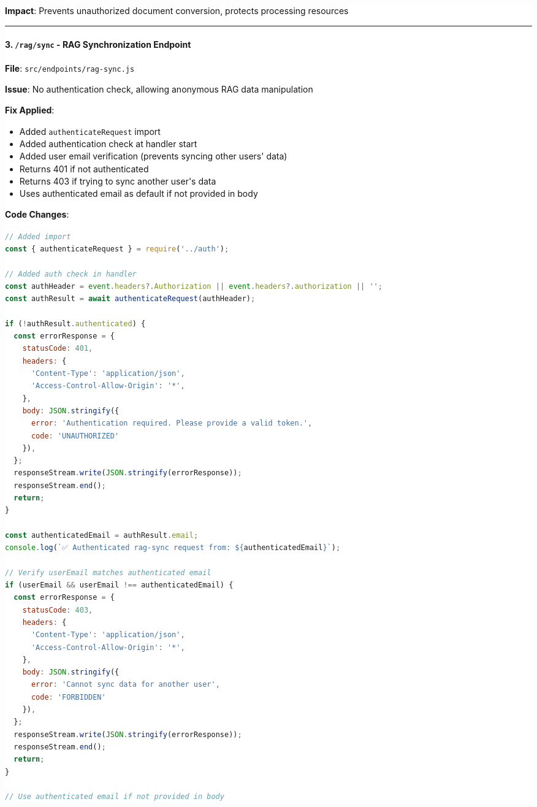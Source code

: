 **Impact**: Prevents unauthorized document conversion, protects processing resources

---

#### 3. `/rag/sync` - RAG Synchronization Endpoint

**File**: `src/endpoints/rag-sync.js`

**Issue**: No authentication check, allowing anonymous RAG data manipulation

**Fix Applied**:
- Added `authenticateRequest` import
- Added authentication check at handler start
- Added user email verification (prevents syncing other users' data)
- Returns 401 if not authenticated
- Returns 403 if trying to sync another user's data
- Uses authenticated email as default if not provided in body

**Code Changes**:
```javascript
// Added import
const { authenticateRequest } = require('../auth');

// Added auth check in handler
const authHeader = event.headers?.Authorization || event.headers?.authorization || '';
const authResult = await authenticateRequest(authHeader);

if (!authResult.authenticated) {
  const errorResponse = {
    statusCode: 401,
    headers: {
      'Content-Type': 'application/json',
      'Access-Control-Allow-Origin': '*',
    },
    body: JSON.stringify({ 
      error: 'Authentication required. Please provide a valid token.',
      code: 'UNAUTHORIZED'
    }),
  };
  responseStream.write(JSON.stringify(errorResponse));
  responseStream.end();
  return;
}

const authenticatedEmail = authResult.email;
console.log(`✅ Authenticated rag-sync request from: ${authenticatedEmail}`);

// Verify userEmail matches authenticated email
if (userEmail && userEmail !== authenticatedEmail) {
  const errorResponse = {
    statusCode: 403,
    headers: {
      'Content-Type': 'application/json',
      'Access-Control-Allow-Origin': '*',
    },
    body: JSON.stringify({ 
      error: 'Cannot sync data for another user',
      code: 'FORBIDDEN'
    }),
  };
  responseStream.write(JSON.stringify(errorResponse));
  responseStream.end();
  return;
}

// Use authenticated email if not provided in body
```
